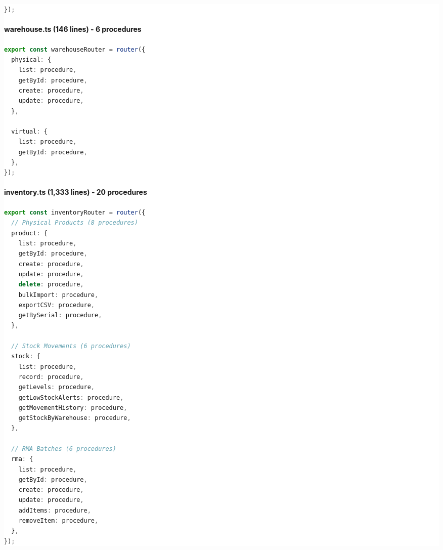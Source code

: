 ```typescript
});
```

#### warehouse.ts (146 lines) - 6 procedures
```typescript
export const warehouseRouter = router({
  physical: {
    list: procedure,
    getById: procedure,
    create: procedure,
    update: procedure,
  },

  virtual: {
    list: procedure,
    getById: procedure,
  },
});
```

#### inventory.ts (1,333 lines) - 20 procedures
```typescript
export const inventoryRouter = router({
  // Physical Products (8 procedures)
  product: {
    list: procedure,
    getById: procedure,
    create: procedure,
    update: procedure,
    delete: procedure,
    bulkImport: procedure,
    exportCSV: procedure,
    getBySerial: procedure,
  },

  // Stock Movements (6 procedures)
  stock: {
    list: procedure,
    record: procedure,
    getLevels: procedure,
    getLowStockAlerts: procedure,
    getMovementHistory: procedure,
    getStockByWarehouse: procedure,
  },

  // RMA Batches (6 procedures)
  rma: {
    list: procedure,
    getById: procedure,
    create: procedure,
    update: procedure,
    addItems: procedure,
    removeItem: procedure,
  },
});
```

